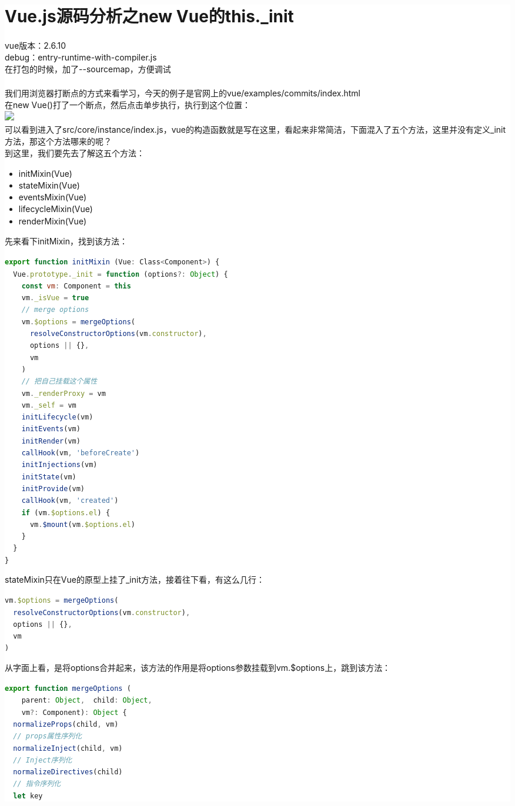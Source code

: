 # Vue.js源码分析之new Vue的this._init

vue版本：2.6.10<br />debug：entry-runtime-with-compiler.js<br />在打包的时候，加了--sourcemap，方便调试<br />
<br />我们用浏览器打断点的方式来看学习，今天的例子是官网上的vue/examples/commits/index.html<br />在new Vue()打了一个断点，然后点击单步执行，执行到这个位置：<br />![](https://cdn.nlark.com/yuque/0/2019/jpeg/388398/1562582613050-c91ae3cb-bf34-4f8c-a763-8ffdcfcaa40c.jpeg#align=left&display=inline&height=323&originHeight=627&originWidth=1080&size=0&status=done&width=556)<br />可以看到进入了src/core/instance/index.js，vue的构造函数就是写在这里，看起来非常简洁，下面混入了五个方法，这里并没有定义_init方法，那这个方法哪来的呢？<br />到这里，我们要先去了解这五个方法：

- initMixin(Vue)<br />
- stateMixin(Vue)<br />
- eventsMixin(Vue)<br />
- lifecycleMixin(Vue)<br />
- renderMixin(Vue)<br />

先来看下initMixin，找到该方法：
```javascript
export function initMixin (Vue: Class<Component>) {  
  Vue.prototype._init = function (options?: Object) {    
    const vm: Component = this    
    vm._isVue = true    
    // merge options    
    vm.$options = mergeOptions(      
      resolveConstructorOptions(vm.constructor),   
      options || {},      
      vm    
    )    
    // 把自己挂载这个属性    
    vm._renderProxy = vm    
    vm._self = vm        
    initLifecycle(vm)    
    initEvents(vm)    
    initRender(vm)    
    callHook(vm, 'beforeCreate')    
    initInjections(vm)     
    initState(vm)    
    initProvide(vm)     
    callHook(vm, 'created')        
    if (vm.$options.el) {      
      vm.$mount(vm.$options.el)    
    }  
  }
}
```
stateMixin只在Vue的原型上挂了_init方法，接着往下看，有这么几行：
```javascript
vm.$options = mergeOptions(        
  resolveConstructorOptions(vm.constructor),        
  options || {},        
  vm      
)
```
从字面上看，是将options合并起来，该方法的作用是将options参数挂载到vm.$options上，跳到该方法：
```javascript
export function mergeOptions (  
	parent: Object,  child: Object,  
	vm?: Component): Object {    
  normalizeProps(child, vm) 
  // props属性序列化  
  normalizeInject(child, vm) 
  // Inject序列化  
  normalizeDirectives(child) 
  // 指令序列化  
  let key  
```